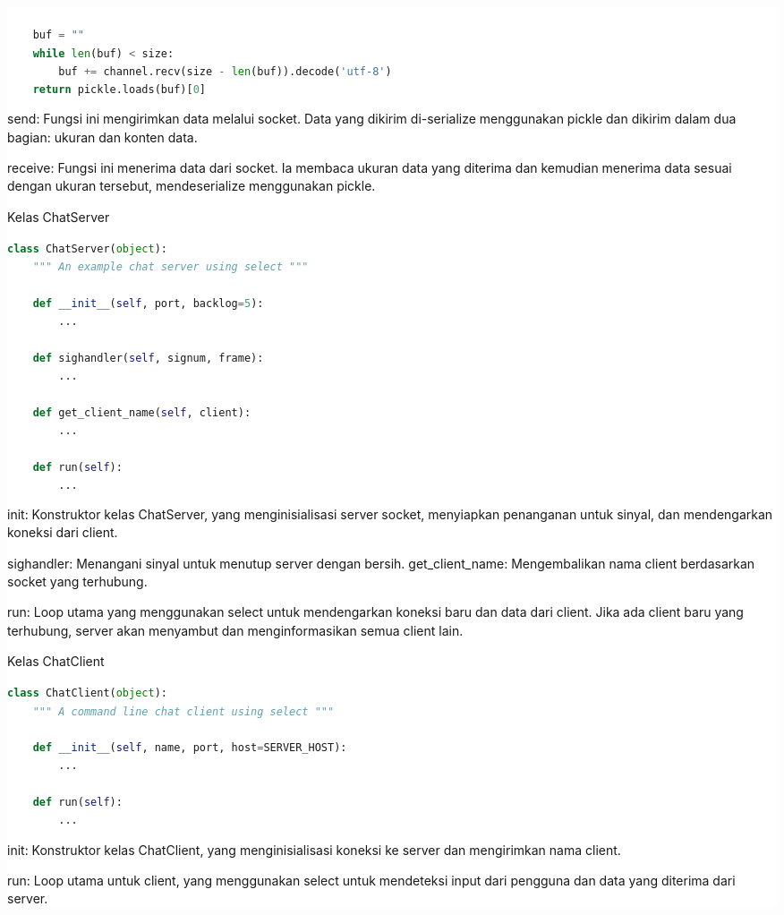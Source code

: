 ```python
    
    buf = ""
    while len(buf) < size:
        buf += channel.recv(size - len(buf)).decode('utf-8')
    return pickle.loads(buf)[0]
```
send: Fungsi ini mengirimkan data melalui socket. Data yang dikirim di-serialize menggunakan pickle dan dikirim dalam dua bagian: ukuran dan konten data.

receive: Fungsi ini menerima data dari socket. Ia membaca ukuran data yang diterima dan kemudian menerima data sesuai dengan ukuran tersebut, mendeserialize menggunakan pickle.

Kelas ChatServer
```python
class ChatServer(object):
    """ An example chat server using select """
    
    def __init__(self, port, backlog=5):
        ...
    
    def sighandler(self, signum, frame):
        ...
    
    def get_client_name(self, client):
        ...
    
    def run(self):
        ...
```

init: Konstruktor kelas ChatServer, yang menginisialisasi server socket, menyiapkan penanganan untuk sinyal, dan mendengarkan koneksi dari client.

sighandler: Menangani sinyal untuk menutup server dengan bersih.
get_client_name: Mengembalikan nama client berdasarkan socket yang terhubung.

run: Loop utama yang menggunakan select untuk mendengarkan koneksi baru dan data dari client. Jika ada client baru yang terhubung, server akan menyambut dan menginformasikan semua client lain.

Kelas ChatClient
```python
class ChatClient(object):
    """ A command line chat client using select """
    
    def __init__(self, name, port, host=SERVER_HOST):
        ...
    
    def run(self):
        ...
```
init: Konstruktor kelas ChatClient, yang menginisialisasi koneksi ke server dan mengirimkan nama client.

run: Loop utama untuk client, yang menggunakan select untuk mendeteksi input dari pengguna dan data yang diterima dari server.
